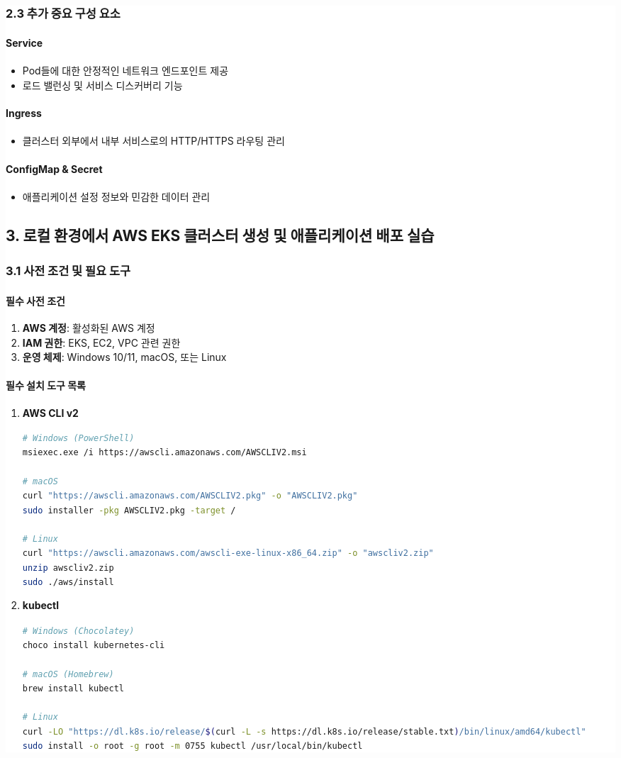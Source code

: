 ### 2.3 추가 중요 구성 요소

#### Service
- Pod들에 대한 안정적인 네트워크 엔드포인트 제공
- 로드 밸런싱 및 서비스 디스커버리 기능

#### Ingress
- 클러스터 외부에서 내부 서비스로의 HTTP/HTTPS 라우팅 관리

#### ConfigMap & Secret
- 애플리케이션 설정 정보와 민감한 데이터 관리

## 3. 로컬 환경에서 AWS EKS 클러스터 생성 및 애플리케이션 배포 실습

### 3.1 사전 조건 및 필요 도구

#### 필수 사전 조건
1. **AWS 계정**: 활성화된 AWS 계정
2. **IAM 권한**: EKS, EC2, VPC 관련 권한
3. **운영 체제**: Windows 10/11, macOS, 또는 Linux

#### 필수 설치 도구 목록

1. **AWS CLI v2**
   ```bash
   # Windows (PowerShell)
   msiexec.exe /i https://awscli.amazonaws.com/AWSCLIV2.msi
   
   # macOS
   curl "https://awscli.amazonaws.com/AWSCLIV2.pkg" -o "AWSCLIV2.pkg"
   sudo installer -pkg AWSCLIV2.pkg -target /
   
   # Linux
   curl "https://awscli.amazonaws.com/awscli-exe-linux-x86_64.zip" -o "awscliv2.zip"
   unzip awscliv2.zip
   sudo ./aws/install
   ```

2. **kubectl**
   ```bash
   # Windows (Chocolatey)
   choco install kubernetes-cli
   
   # macOS (Homebrew)
   brew install kubectl
   
   # Linux
   curl -LO "https://dl.k8s.io/release/$(curl -L -s https://dl.k8s.io/release/stable.txt)/bin/linux/amd64/kubectl"
   sudo install -o root -g root -m 0755 kubectl /usr/local/bin/kubectl
   ```
